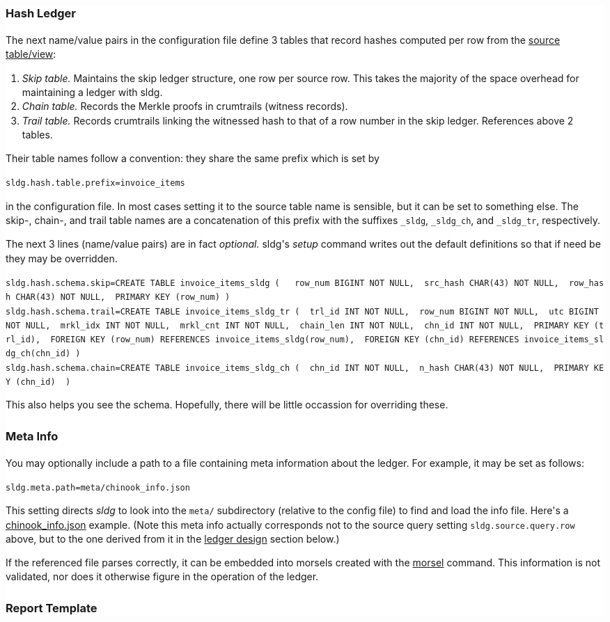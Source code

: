 ### Hash Ledger

The next name/value pairs in the configuration file define 3 tables that record hashes computed per row from the
[source table/view](#source-queries):

1. *Skip table.* Maintains the skip ledger structure, one row per source row. This takes the majority of the space overhead for maintaining
a ledger with sldg.
2. *Chain table.* Records the Merkle proofs in crumtrails (witness records).
3. *Trail table.* Records crumtrails linking the witnessed hash to that of a row number in the skip ledger. References above 2 tables.

Their table names follow a convention: they share the same prefix which is set by  

    sldg.hash.table.prefix=invoice_items

in the configuration file. In most cases setting it to the source table name is sensible, but it can be set to something else. The skip-, chain-, and trail
table names are a concatenation of this prefix with the suffixes `_sldg`, `_sldg_ch`, and `_sldg_tr`, respectively.

The next 3 lines (name/value pairs) are in fact *optional.* sldg's *setup* command writes out the default definitions so that if need be
they may be overridden.

    sldg.hash.schema.skip=CREATE TABLE invoice_items_sldg (   row_num BIGINT NOT NULL,  src_hash CHAR(43) NOT NULL,  row_hash CHAR(43) NOT NULL,  PRIMARY KEY (row_num) )
    sldg.hash.schema.trail=CREATE TABLE invoice_items_sldg_tr (  trl_id INT NOT NULL,  row_num BIGINT NOT NULL,  utc BIGINT NOT NULL,  mrkl_idx INT NOT NULL,  mrkl_cnt INT NOT NULL,  chain_len INT NOT NULL,  chn_id INT NOT NULL,  PRIMARY KEY (trl_id),  FOREIGN KEY (row_num) REFERENCES invoice_items_sldg(row_num),  FOREIGN KEY (chn_id) REFERENCES invoice_items_sldg_ch(chn_id) )
    sldg.hash.schema.chain=CREATE TABLE invoice_items_sldg_ch (  chn_id INT NOT NULL,  n_hash CHAR(43) NOT NULL,  PRIMARY KEY (chn_id)  )

This also helps you see the schema. Hopefully, there will be little occassion for overriding these.

### Meta Info

You may optionally include a path to a file containing meta information about the ledger. For example, it may be set as follows:


    sldg.meta.path=meta/chinook_info.json

This setting directs *sldg* to look into the `meta/` subdirectory (relative to the config file) to find and load the info file. Here's a [chinook_info.json](./chinook_info.json) example. (Note this meta info actually corresponds not to the source query setting `sldg.source.query.row` above, but to the one derived from it in the [ledger design](#source-ledger-query-design) section below.)

If the referenced file parses correctly, it can be embedded into morsels created with the [morsel](#morsel) command. This information is not validated, nor does it otherwise figure in the operation of the ledger.


### Report Template

